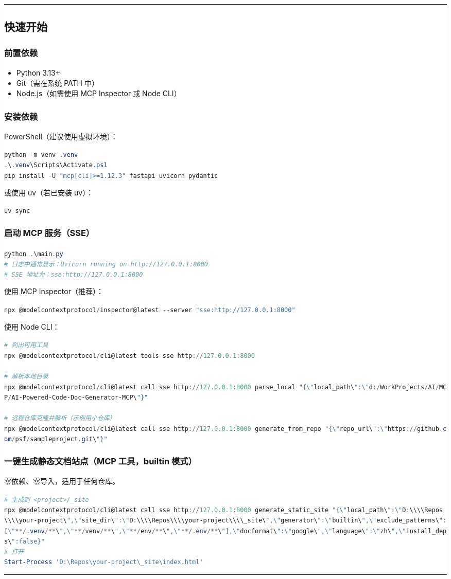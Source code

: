 ```
```

---

## 快速开始

### 前置依赖
- Python 3.13+
- Git（需在系统 PATH 中）
- Node.js（如需使用 MCP Inspector 或 Node CLI）

### 安装依赖
PowerShell（建议使用虚拟环境）：
```powershell
python -m venv .venv
.\.venv\Scripts\Activate.ps1
pip install -U "mcp[cli]>=1.12.3" fastapi uvicorn pydantic
```

或使用 uv（若已安装 uv）：
```powershell
uv sync
```

### 启动 MCP 服务（SSE）
```powershell
python .\main.py
# 日志中通常显示：Uvicorn running on http://127.0.0.1:8000
# SSE 地址为：sse:http://127.0.0.1:8000
```

使用 MCP Inspector（推荐）：
```powershell
npx @modelcontextprotocol/inspector@latest --server "sse:http://127.0.0.1:8000"
```

使用 Node CLI：
```powershell
# 列出可用工具
npx @modelcontextprotocol/cli@latest tools sse http://127.0.0.1:8000

# 解析本地目录
npx @modelcontextprotocol/cli@latest call sse http://127.0.0.1:8000 parse_local "{\"local_path\":\"d:/WorkProjects/AI/MCP/AI-Powered-Code-Doc-Generator-MCP\"}"

# 远程仓库克隆并解析（示例用小仓库）
npx @modelcontextprotocol/cli@latest call sse http://127.0.0.1:8000 generate_from_repo "{\"repo_url\":\"https://github.com/psf/sampleproject.git\"}"
```

### 一键生成静态文档站点（MCP 工具，builtin 模式）
零依赖、零导入，适用于任何仓库。
```powershell
# 生成到 <project>/_site
npx @modelcontextprotocol/cli@latest call sse http://127.0.0.1:8000 generate_static_site "{\"local_path\":\"D:\\\\Repos\\\\your-project\",\"site_dir\":\"D:\\\\Repos\\\\your-project\\\\_site\",\"generator\":\"builtin\",\"exclude_patterns\":[\"**/.venv/**\",\"**/venv/**\",\"**/env/**\",\"**/.env/**\"],\"docformat\":\"google\",\"language\":\"zh\",\"install_deps\":false}"
# 打开
Start-Process 'D:\Repos\your-project\_site\index.html'
```

---